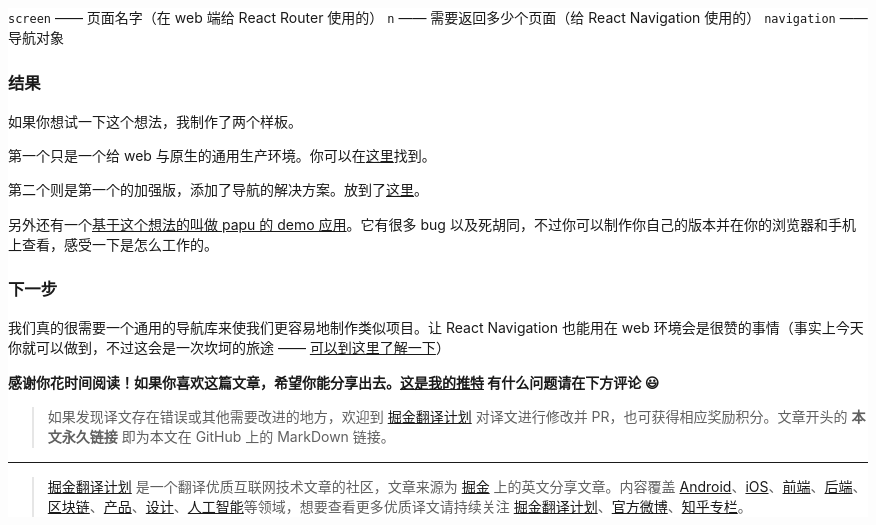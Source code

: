 `screen` —— 页面名字（在 web 端给 React Router 使用的）
`n` —— 需要返回多少个页面（给 React Navigation 使用的）
`navigation` —— 导航对象

### 结果

如果你想试一下这个想法，我制作了两个样板。

第一个只是一个给 web 与原生的通用生产环境。你可以在[这里](https://github.com/inspmoore/rnw_boilerplate)找到。

第二个则是第一个的加强版，添加了导航的解决方案。放到了[这里](https://github.com/inspmoore/rnw_boilerplate_nav)。

另外还有一个[基于这个想法的叫做 papu 的 demo 应用](https://github.com/inspmoore/papu)。它有很多 bug 以及死胡同，不过你可以制作你自己的版本并在你的浏览器和手机上查看，感受一下是怎么工作的。

### 下一步

我们真的很需要一个通用的导航库来使我们更容易地制作类似项目。让 React Navigation 也能用在 web 环境会是很赞的事情（事实上今天你就可以做到，不过这会是一次坎坷的旅途 —— [可以到这里了解一下](https://pickering.org/using-react-native-react-native-web-and-react-navigation-in-a-single-project-cfd4bcca16d0)）

**感谢你花时间阅读！如果你喜欢这篇文章，希望你能分享出去。[这是我的推特](https://twitter.com/pirx__) 有什么问题请在下方评论 😃**

> 如果发现译文存在错误或其他需要改进的地方，欢迎到 [掘金翻译计划](https://github.com/xitu/gold-miner) 对译文进行修改并 PR，也可获得相应奖励积分。文章开头的 **本文永久链接** 即为本文在 GitHub 上的 MarkDown 链接。


---

> [掘金翻译计划](https://github.com/xitu/gold-miner) 是一个翻译优质互联网技术文章的社区，文章来源为 [掘金](https://juejin.im) 上的英文分享文章。内容覆盖 [Android](https://github.com/xitu/gold-miner#android)、[iOS](https://github.com/xitu/gold-miner#ios)、[前端](https://github.com/xitu/gold-miner#前端)、[后端](https://github.com/xitu/gold-miner#后端)、[区块链](https://github.com/xitu/gold-miner#区块链)、[产品](https://github.com/xitu/gold-miner#产品)、[设计](https://github.com/xitu/gold-miner#设计)、[人工智能](https://github.com/xitu/gold-miner#人工智能)等领域，想要查看更多优质译文请持续关注 [掘金翻译计划](https://github.com/xitu/gold-miner)、[官方微博](http://weibo.com/juejinfanyi)、[知乎专栏](https://zhuanlan.zhihu.com/juejinfanyi)。
